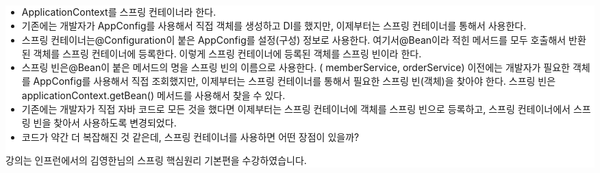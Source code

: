 - ApplicationContext를 스프링 컨테이너라 한다.
- 기존에는 개발자가 AppConfig를 사용해서 직접 객체를 생성하고 DI를 했지만, 이제부터는 스프링 컨테이너를 통해서 사용한다.
- 스프링 컨테이너는@Configuration이 붙은 AppConfig를 설정(구성) 정보로 사용한다. 여기서@Bean이라 적힌 메서드를 모두 호출해서 반환된 객체를 스프링 컨테이너에 등록한다. 이렇게 스프링 컨테이너에 등록된 객체를 스프링 빈이라 한다.
- 스프링 빈은@Bean이 붙은 메서드의 명을 스프링 빈의 이름으로 사용한다. ( memberService, orderService)
  이전에는 개발자가 필요한 객체를 AppConfig를 사용해서 직접 조회했지만, 이제부터는 스프링 컨테이너를 통해서 필요한 스프링 빈(객체)을 찾아야 한다. 스프링 빈은 applicationContext.getBean() 메서드를 사용해서 찾을 수 있다.
- 기존에는 개발자가 직접 자바 코드로 모든 것을 했다면 이제부터는 스프링 컨테이너에 객체를 스프링 빈으로 등록하고, 스프링 컨테이너에서 스프링 빈을 찾아서 사용하도록 변경되었다.
- 코드가 약간 더 복잡해진 것 같은데, 스프링 컨테이너를 사용하면 어떤 장점이 있을까?





강의는 인프런에서의 김영한님의 스프링 핵심원리 기본편을 수강하였습니다.